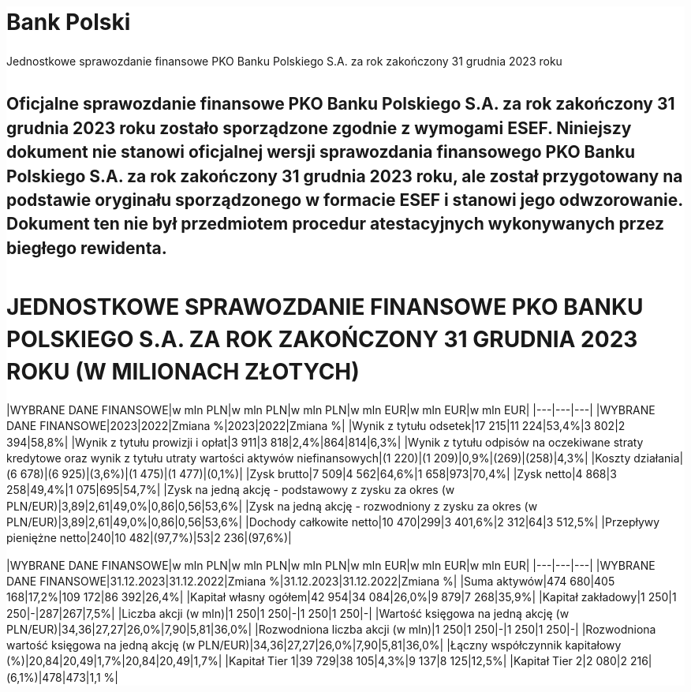 # Bank Polski

Jednostkowe sprawozdanie finansowe PKO Banku Polskiego S.A. za rok zakończony 31 grudnia 2023 roku

Oficjalne sprawozdanie finansowe PKO Banku Polskiego S.A. za rok zakończony 31 grudnia 2023 roku zostało sporządzone zgodnie z wymogami ESEF. Niniejszy dokument nie stanowi oficjalnej wersji sprawozdania finansowego PKO Banku Polskiego S.A. za rok zakończony 31 grudnia 2023 roku, ale został przygotowany na podstawie oryginału sporządzonego w formacie ESEF i stanowi jego odwzorowanie. Dokument ten nie był przedmiotem procedur atestacyjnych wykonywanych przez biegłego rewidenta.
---
# JEDNOSTKOWE SPRAWOZDANIE FINANSOWE PKO BANKU POLSKIEGO S.A. ZA ROK ZAKOŃCZONY 31 GRUDNIA 2023 ROKU (W MILIONACH ZŁOTYCH)

|WYBRANE DANE FINANSOWE|w mln PLN|w mln PLN|w mln PLN|w mln EUR|w mln EUR|w mln EUR|
|---|---|---|
|WYBRANE DANE FINANSOWE|2023|2022|Zmiana %|2023|2022|Zmiana %|
|Wynik z tytułu odsetek|17 215|11 224|53,4%|3 802|2 394|58,8%|
|Wynik z tytułu prowizji i opłat|3 911|3 818|2,4%|864|814|6,3%|
|Wynik z tytułu odpisów na oczekiwane straty kredytowe oraz wynik z tytułu utraty wartości aktywów niefinansowych|(1 220)|(1 209)|0,9%|(269)|(258)|4,3%|
|Koszty działania|(6 678)|(6 925)|(3,6%)|(1 475)|(1 477)|(0,1%)|
|Zysk brutto|7 509|4 562|64,6%|1 658|973|70,4%|
|Zysk netto|4 868|3 258|49,4%|1 075|695|54,7%|
|Zysk na jedną akcję - podstawowy z zysku za okres (w PLN/EUR)|3,89|2,61|49,0%|0,86|0,56|53,6%|
|Zysk na jedną akcję - rozwodniony z zysku za okres (w PLN/EUR)|3,89|2,61|49,0%|0,86|0,56|53,6%|
|Dochody całkowite netto|10 470|299|3 401,6%|2 312|64|3 512,5%|
|Przepływy pieniężne netto|240|10 482|(97,7%)|53|2 236|(97,6%)|

|WYBRANE DANE FINANSOWE|w mln PLN|w mln PLN|w mln PLN|w mln EUR|w mln EUR|w mln EUR|
|---|---|---|
|WYBRANE DANE FINANSOWE|31.12.2023|31.12.2022|Zmiana %|31.12.2023|31.12.2022|Zmiana %|
|Suma aktywów|474 680|405 168|17,2%|109 172|86 392|26,4%|
|Kapitał własny ogółem|42 954|34 084|26,0%|9 879|7 268|35,9%|
|Kapitał zakładowy|1 250|1 250|-|287|267|7,5%|
|Liczba akcji (w mln)|1 250|1 250|-|1 250|1 250|-|
|Wartość księgowa na jedną akcję (w PLN/EUR)|34,36|27,27|26,0%|7,90|5,81|36,0%|
|Rozwodniona liczba akcji (w mln)|1 250|1 250|-|1 250|1 250|-|
|Rozwodniona wartość księgowa na jedną akcję (w PLN/EUR)|34,36|27,27|26,0%|7,90|5,81|36,0%|
|Łączny współczynnik kapitałowy (%)|20,84|20,49|1,7%|20,84|20,49|1,7%|
|Kapitał Tier 1|39 729|38 105|4,3%|9 137|8 125|12,5%|
|Kapitał Tier 2|2 080|2 216|(6,1%)|478|473|1,1 %|
